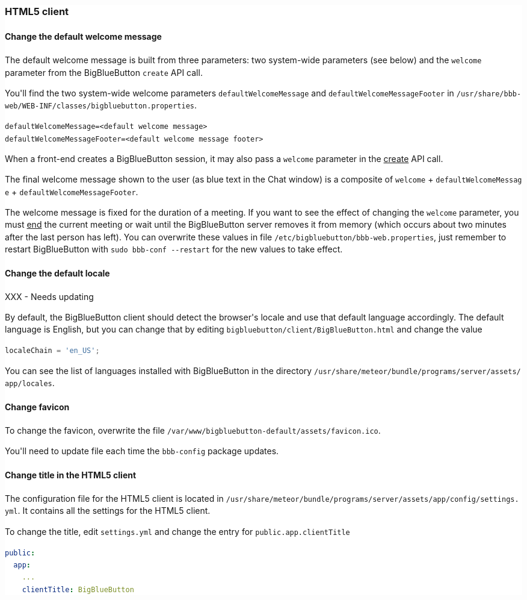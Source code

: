 ```bash
```

### HTML5 client

#### Change the default welcome message

The default welcome message is built from three parameters: two system-wide parameters (see below) and the `welcome` parameter from the BigBlueButton `create` API call.

You'll find the two system-wide welcome parameters `defaultWelcomeMessage` and `defaultWelcomeMessageFooter` in `/usr/share/bbb-web/WEB-INF/classes/bigbluebutton.properties`.

```properties
defaultWelcomeMessage=<default welcome message>
defaultWelcomeMessageFooter=<default welcome message footer>
```

When a front-end creates a BigBlueButton session, it may also pass a `welcome` parameter in the [create](/development/api#create) API call.

The final welcome message shown to the user (as blue text in the Chat window) is a composite of `welcome` + `defaultWelcomeMessage` + `defaultWelcomeMessageFooter`.

The welcome message is fixed for the duration of a meeting. If you want to see the effect of changing the `welcome` parameter, you must [end](/development/api#end) the current meeting or wait until the BigBlueButton server removes it from memory (which occurs about two minutes after the last person has left). You can overwrite these values in file `/etc/bigbluebutton/bbb-web.properties`, just remember to restart BigBlueButton with `sudo bbb-conf --restart` for the new values to take effect.

#### Change the default locale

XXX - Needs updating

By default, the BigBlueButton client should detect the browser's locale and use that default language accordingly. The default language is English, but you can change that by editing `bigbluebutton/client/BigBlueButton.html` and change the value

```javascript
localeChain = 'en_US';
```

You can see the list of languages installed with BigBlueButton in the directory `/usr/share/meteor/bundle/programs/server/assets/app/locales`.

#### Change favicon

To change the favicon, overwrite the file `/var/www/bigbluebutton-default/assets/favicon.ico`.

You'll need to update file each time the `bbb-config` package updates.

#### Change title in the HTML5 client

The configuration file for the HTML5 client is located in `/usr/share/meteor/bundle/programs/server/assets/app/config/settings.yml`. It contains all the settings for the HTML5 client.

To change the title, edit `settings.yml` and change the entry for `public.app.clientTitle`

```yaml
public:
  app:
    ...
    clientTitle: BigBlueButton
```
